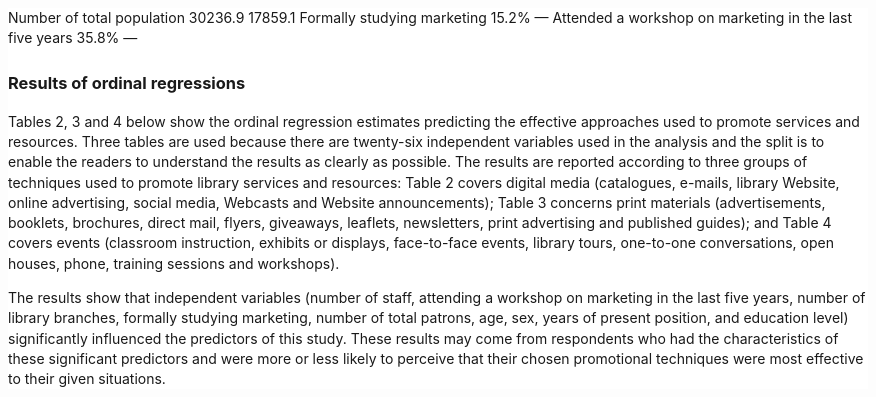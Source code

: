 </tr>

<tr>

<td>Number of total population</td>

<td style="text-align:center;">30236.9</td>

<td style="text-align:center;">17859.1</td>

<td>Formally studying marketing</td>

<td style="text-align:center;">15.2%</td>

<td style="text-align:center;">—</td>

</tr>

<tr>

<td>Attended a workshop on marketing in the last five years</td>

<td style="text-align:center;">35.8%</td>

<td style="text-align:center;">—</td>

<td> </td>

<td> </td>

<td> </td>

</tr>

</tbody>

</table>

### Results of ordinal regressions

Tables 2, 3 and 4 below show the ordinal regression estimates predicting the effective approaches used to promote services and resources. Three tables are used because there are twenty-six independent variables used in the analysis and the split is to enable the readers to understand the results as clearly as possible. The results are reported according to three groups of techniques used to promote library services and resources: Table 2 covers digital media (catalogues, e-mails, library Website, online advertising, social media, Webcasts and Website announcements); Table 3 concerns print materials (advertisements, booklets, brochures, direct mail, flyers, giveaways, leaflets, newsletters, print advertising and published guides); and Table 4 covers events (classroom instruction, exhibits or displays, face-to-face events, library tours, one-to-one conversations, open houses, phone, training sessions and workshops).

The results show that independent variables (number of staff, attending a workshop on marketing in the last five years, number of library branches, formally studying marketing, number of total patrons, age, sex, years of present position, and education level) significantly influenced the predictors of this study. These results may come from respondents who had the characteristics of these significant predictors and were more or less likely to perceive that their chosen promotional techniques were most effective to their given situations.
